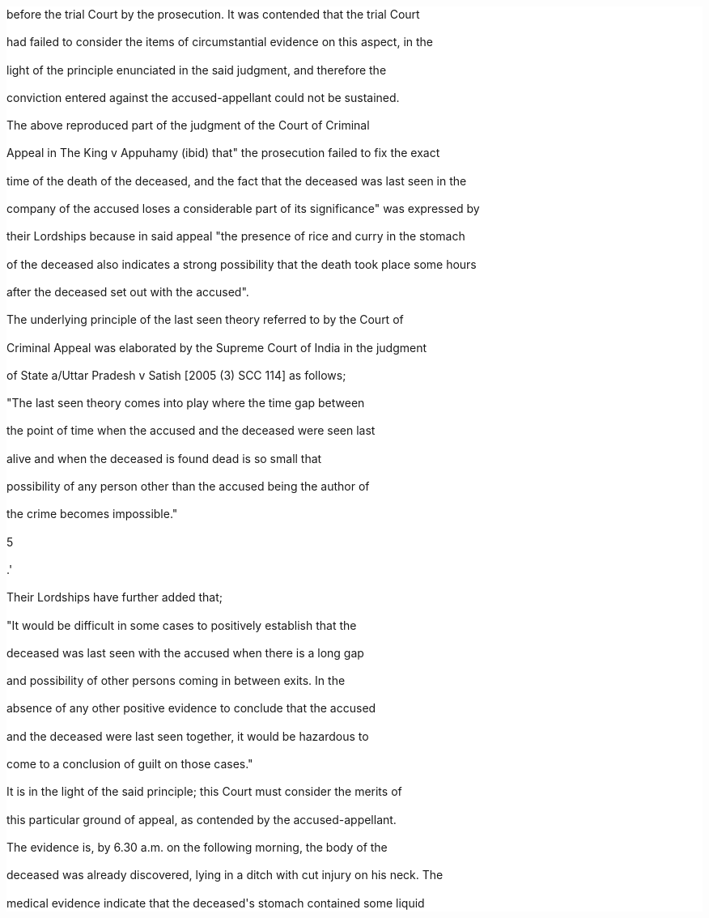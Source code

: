 before the trial Court by the prosecution. It was contended that the trial Court

had failed to consider the items of circumstantial evidence on this aspect, in the

light of the principle enunciated in the said judgment, and therefore the

conviction entered against the accused-appellant could not be sustained.

The above reproduced part of the judgment of the Court of Criminal

Appeal in The King v Appuhamy (ibid) that" the prosecution failed to fix the exact

time of the death of the deceased, and the fact that the deceased was last seen in the

company of the accused loses a considerable part of its significance" was expressed by

their Lordships because in said appeal "the presence of rice and curry in the stomach

of the deceased also indicates a strong possibility that the death took place some hours

after the deceased set out with the accused".

The underlying principle of the last seen theory referred to by the Court of

Criminal Appeal was elaborated by the Supreme Court of India in the judgment

of State a/Uttar Pradesh v Satish [2005 (3) SCC 114] as follows;

"The last seen theory comes into play where the time gap between

the point of time when the accused and the deceased were seen last

alive and when the deceased is found dead is so small that

possibility of any person other than the accused being the author of

the crime becomes impossible."

5

.'

Their Lordships have further added that;

"It would be difficult in some cases to positively establish that the

deceased was last seen with the accused when there is a long gap

and possibility of other persons coming in between exits. In the

absence of any other positive evidence to conclude that the accused

and the deceased were last seen together, it would be hazardous to

come to a conclusion of guilt on those cases."

It is in the light of the said principle; this Court must consider the merits of

this particular ground of appeal, as contended by the accused-appellant.

The evidence is, by 6.30 a.m. on the following morning, the body of the

deceased was already discovered, lying in a ditch with cut injury on his neck. The

medical evidence indicate that the deceased's stomach contained some liquid
